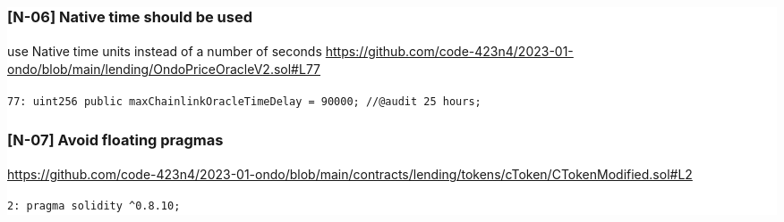 ### [N-06] Native time should be used

use Native time units instead of a number of seconds
https://github.com/code-423n4/2023-01-ondo/blob/main/lending/OndoPriceOracleV2.sol#L77
```solidity
77: uint256 public maxChainlinkOracleTimeDelay = 90000; //@audit 25 hours;
```

### [N-07] Avoid floating pragmas

https://github.com/code-423n4/2023-01-ondo/blob/main/contracts/lending/tokens/cToken/CTokenModified.sol#L2
```solidity
2: pragma solidity ^0.8.10;
```
